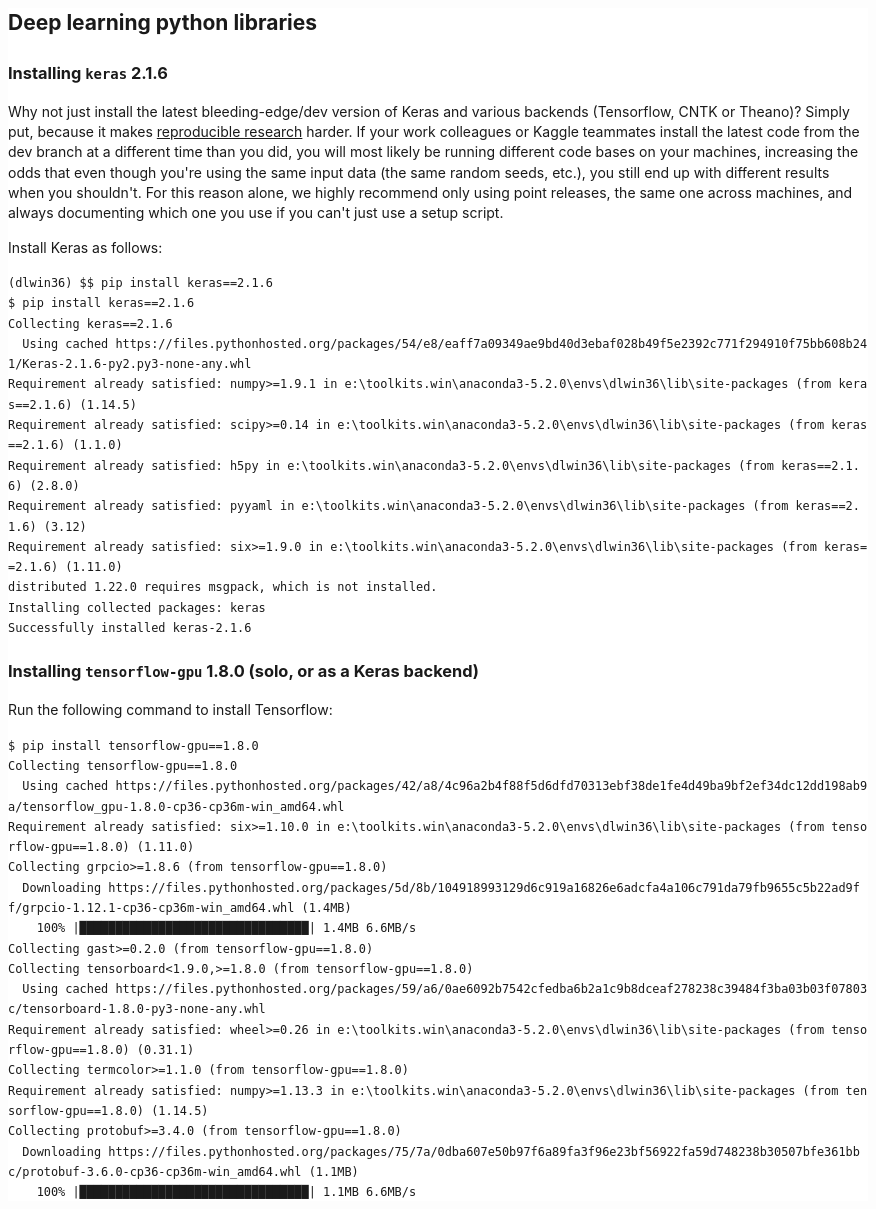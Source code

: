 ## Deep learning python libraries

### Installing `keras` 2.1.6

Why not just install the latest bleeding-edge/dev version of Keras and various backends (Tensorflow, CNTK or Theano)? Simply put, because it makes [reproducible research](https://www.coursera.org/learn/reproducible-research) harder. If your work colleagues or Kaggle teammates install the latest code from the dev branch at a different time than you did, you will most likely be running different code bases on your machines, increasing the odds that even though you're using the same input data (the same random seeds, etc.), you still end up with different results when you shouldn't. For this reason alone, we highly recommend only using point releases, the same one across machines, and always documenting which one you use if you can't just use a setup script.

Install Keras as follows:

```
(dlwin36) $$ pip install keras==2.1.6
$ pip install keras==2.1.6
Collecting keras==2.1.6
  Using cached https://files.pythonhosted.org/packages/54/e8/eaff7a09349ae9bd40d3ebaf028b49f5e2392c771f294910f75bb608b241/Keras-2.1.6-py2.py3-none-any.whl
Requirement already satisfied: numpy>=1.9.1 in e:\toolkits.win\anaconda3-5.2.0\envs\dlwin36\lib\site-packages (from keras==2.1.6) (1.14.5)
Requirement already satisfied: scipy>=0.14 in e:\toolkits.win\anaconda3-5.2.0\envs\dlwin36\lib\site-packages (from keras==2.1.6) (1.1.0)
Requirement already satisfied: h5py in e:\toolkits.win\anaconda3-5.2.0\envs\dlwin36\lib\site-packages (from keras==2.1.6) (2.8.0)
Requirement already satisfied: pyyaml in e:\toolkits.win\anaconda3-5.2.0\envs\dlwin36\lib\site-packages (from keras==2.1.6) (3.12)
Requirement already satisfied: six>=1.9.0 in e:\toolkits.win\anaconda3-5.2.0\envs\dlwin36\lib\site-packages (from keras==2.1.6) (1.11.0)
distributed 1.22.0 requires msgpack, which is not installed.
Installing collected packages: keras
Successfully installed keras-2.1.6
```

### Installing `tensorflow-gpu` 1.8.0 (solo, or as a Keras backend)

Run the following command to install Tensorflow:

```
$ pip install tensorflow-gpu==1.8.0
Collecting tensorflow-gpu==1.8.0
  Using cached https://files.pythonhosted.org/packages/42/a8/4c96a2b4f88f5d6dfd70313ebf38de1fe4d49ba9bf2ef34dc12dd198ab9a/tensorflow_gpu-1.8.0-cp36-cp36m-win_amd64.whl
Requirement already satisfied: six>=1.10.0 in e:\toolkits.win\anaconda3-5.2.0\envs\dlwin36\lib\site-packages (from tensorflow-gpu==1.8.0) (1.11.0)
Collecting grpcio>=1.8.6 (from tensorflow-gpu==1.8.0)
  Downloading https://files.pythonhosted.org/packages/5d/8b/104918993129d6c919a16826e6adcfa4a106c791da79fb9655c5b22ad9ff/grpcio-1.12.1-cp36-cp36m-win_amd64.whl (1.4MB)
    100% |████████████████████████████████| 1.4MB 6.6MB/s
Collecting gast>=0.2.0 (from tensorflow-gpu==1.8.0)
Collecting tensorboard<1.9.0,>=1.8.0 (from tensorflow-gpu==1.8.0)
  Using cached https://files.pythonhosted.org/packages/59/a6/0ae6092b7542cfedba6b2a1c9b8dceaf278238c39484f3ba03b03f07803c/tensorboard-1.8.0-py3-none-any.whl
Requirement already satisfied: wheel>=0.26 in e:\toolkits.win\anaconda3-5.2.0\envs\dlwin36\lib\site-packages (from tensorflow-gpu==1.8.0) (0.31.1)
Collecting termcolor>=1.1.0 (from tensorflow-gpu==1.8.0)
Requirement already satisfied: numpy>=1.13.3 in e:\toolkits.win\anaconda3-5.2.0\envs\dlwin36\lib\site-packages (from tensorflow-gpu==1.8.0) (1.14.5)
Collecting protobuf>=3.4.0 (from tensorflow-gpu==1.8.0)
  Downloading https://files.pythonhosted.org/packages/75/7a/0dba607e50b97f6a89fa3f96e23bf56922fa59d748238b30507bfe361bbc/protobuf-3.6.0-cp36-cp36m-win_amd64.whl (1.1MB)
    100% |████████████████████████████████| 1.1MB 6.6MB/s
```